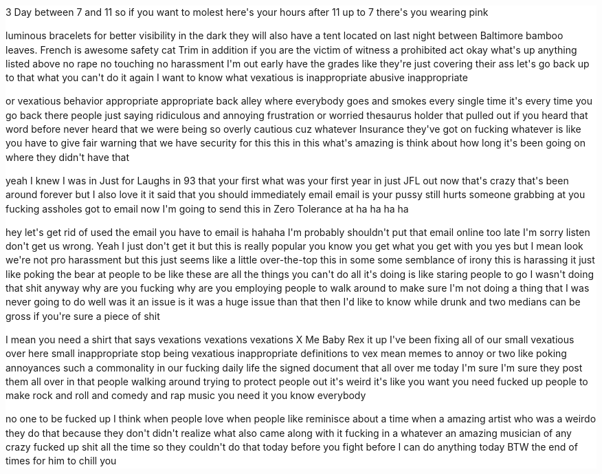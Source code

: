 3 Day between 7 and 11 so if you want to molest here's your hours after 11 up to 7 there's you wearing pink

<timemark seconds="3862" />

luminous bracelets for better visibility in the dark they will also have a tent located on last night between Baltimore bamboo leaves. French is awesome safety cat Trim in addition if you are the victim of witness a prohibited act okay what's up anything listed above no rape no touching no harassment I'm out early have the grades like they're just covering their ass let's go back up to that what you can't do it again I want to know what vexatious is inappropriate abusive inappropriate

<timemark seconds="3914" />

or vexatious behavior appropriate appropriate back alley where everybody goes and smokes every single time it's every time you go back there people just saying ridiculous and annoying frustration or worried thesaurus holder that pulled out if you heard that word before never heard that we were being so overly cautious cuz whatever Insurance they've got on fucking whatever is like you have to give fair warning that we have security for this this in this what's amazing is think about how long it's been going on where they didn't have that

<timemark seconds="3957" />

yeah I knew I was in Just for Laughs in 93 that your first what was your first year in just JFL out now that's crazy that's been around forever but I also love it it said that you should immediately email email is your pussy still hurts someone grabbing at you fucking assholes got to email now I'm going to send this in Zero Tolerance at ha ha ha ha

<timemark seconds="3995" />

hey let's get rid of used the email you have to email is hahaha I'm probably shouldn't put that email online too late I'm sorry listen don't get us wrong. Yeah I just don't get it but this is really popular you know you get what you get with you yes but I mean look we're not pro harassment but this just seems like a little over-the-top this in some some semblance of irony this is harassing it just like poking the bear at people to be like these are all the things you can't do all it's doing is like staring people to go I wasn't doing that shit anyway why are you fucking why are you employing people to walk around to make sure I'm not doing a thing that I was never going to do well was it an issue is it was a huge issue than that then I'd like to know while drunk and two medians can be gross if you're sure a piece of shit

<timemark seconds="4055" />

I mean you need a shirt that says vexations vexations vexations X Me Baby Rex it up I've been fixing all of our small vexatious over here small inappropriate stop being vexatious inappropriate definitions to vex mean memes to annoy or two like poking annoyances such a commonality in our fucking daily life the signed document that all over me today I'm sure I'm sure they post them all over in that people walking around trying to protect people out it's weird it's like you want you need fucked up people to make rock and roll and comedy and rap music you need it you know everybody

<timemark seconds="4115" />

no one to be fucked up I think when people love when people like reminisce about a time when a amazing artist who was a weirdo they do that because they don't didn't realize what also came along with it fucking in a whatever an amazing musician of any crazy fucked up shit all the time so they couldn't do that today before you fight before I can do anything today BTW the end of times for him to chill you

<timemark seconds="4159" />
